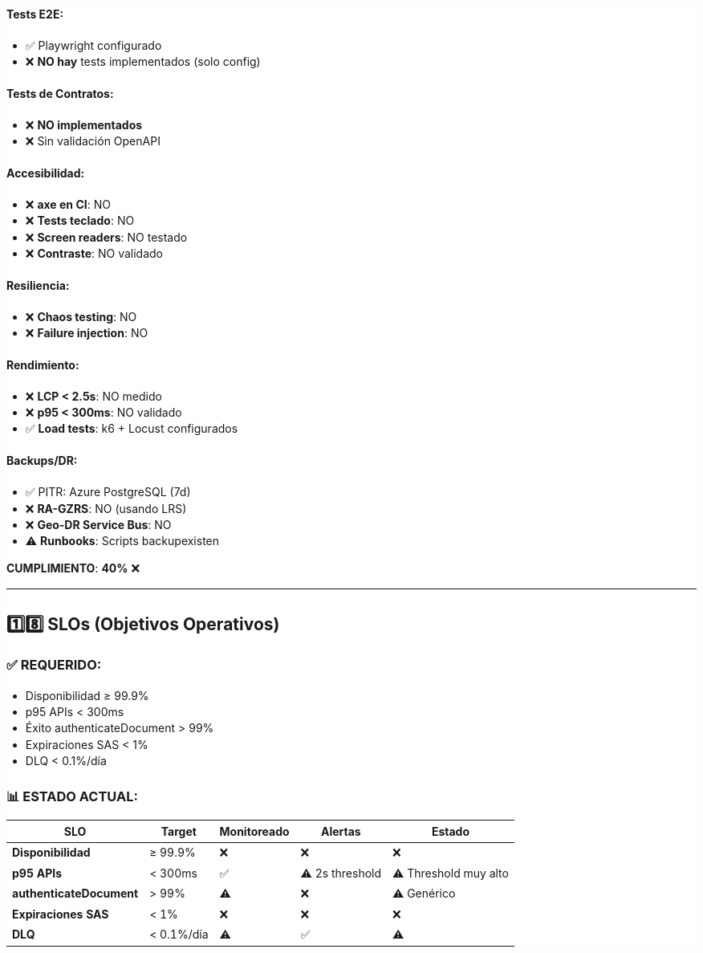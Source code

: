#### Tests E2E:
- ✅ Playwright configurado
- ❌ **NO hay** tests implementados (solo config)

#### Tests de Contratos:
- ❌ **NO implementados**
- ❌ Sin validación OpenAPI

#### Accesibilidad:
- ❌ **axe en CI**: NO
- ❌ **Tests teclado**: NO
- ❌ **Screen readers**: NO testado
- ❌ **Contraste**: NO validado

#### Resiliencia:
- ❌ **Chaos testing**: NO
- ❌ **Failure injection**: NO

#### Rendimiento:
- ❌ **LCP < 2.5s**: NO medido
- ❌ **p95 < 300ms**: NO validado
- ✅ **Load tests**: k6 + Locust configurados

#### Backups/DR:
- ✅ PITR: Azure PostgreSQL (7d)
- ❌ **RA-GZRS**: NO (usando LRS)
- ❌ **Geo-DR Service Bus**: NO
- ⚠️ **Runbooks**: Scripts backupexisten

**CUMPLIMIENTO**: **40%** ❌

---

## 1️⃣8️⃣ SLOs (Objetivos Operativos)

### ✅ REQUERIDO:
- Disponibilidad ≥ 99.9%
- p95 APIs < 300ms
- Éxito authenticateDocument > 99%
- Expiraciones SAS < 1%
- DLQ < 0.1%/día

### 📊 ESTADO ACTUAL:

| SLO | Target | Monitoreado | Alertas | Estado |
|-----|--------|-------------|---------|--------|
| **Disponibilidad** | ≥ 99.9% | ❌ | ❌ | ❌ |
| **p95 APIs** | < 300ms | ✅ | ⚠️ 2s threshold | ⚠️ Threshold muy alto |
| **authenticateDocument** | > 99% | ⚠️ | ❌ | ⚠️ Genérico |
| **Expiraciones SAS** | < 1% | ❌ | ❌ | ❌ |
| **DLQ** | < 0.1%/día | ⚠️ | ✅ | ⚠️ |
